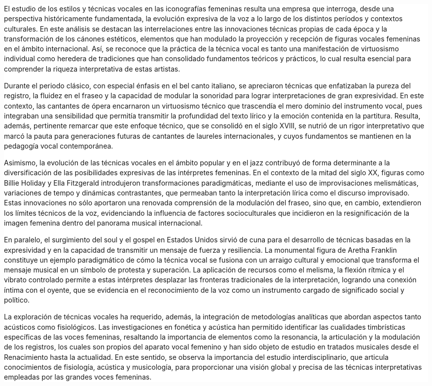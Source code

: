 El estudio de los estilos y técnicas vocales en las iconografías femeninas resulta una empresa que
interroga, desde una perspectiva históricamente fundamentada, la evolución expresiva de la voz a lo
largo de los distintos períodos y contextos culturales. En este análisis se destacan las
interrelaciones entre las innovaciones técnicas propias de cada época y la transformación de los
cánones estéticos, elementos que han modulado la proyección y recepción de figuras vocales femeninas
en el ámbito internacional. Así, se reconoce que la práctica de la técnica vocal es tanto una
manifestación de virtuosismo individual como heredera de tradiciones que han consolidado fundamentos
teóricos y prácticos, lo cual resulta esencial para comprender la riqueza interpretativa de estas
artistas.

Durante el periodo clásico, con especial énfasis en el bel canto italiano, se apreciaron técnicas
que enfatizaban la pureza del registro, la fluidez en el fraseo y la capacidad de modular la
sonoridad para lograr interpretaciones de gran expresividad. En este contexto, las cantantes de
ópera encarnaron un virtuosismo técnico que trascendía el mero dominio del instrumento vocal, pues
integraban una sensibilidad que permitía transmitir la profundidad del texto lírico y la emoción
contenida en la partitura. Resulta, además, pertinente remarcar que este enfoque técnico, que se
consolidó en el siglo XVIII, se nutrió de un rigor interpretativo que marcó la pauta para
generaciones futuras de cantantes de laureles internacionales, y cuyos fundamentos se mantienen en
la pedagogía vocal contemporánea.

Asimismo, la evolución de las técnicas vocales en el ámbito popular y en el jazz contribuyó de forma
determinante a la diversificación de las posibilidades expresivas de las intérpretes femeninas. En
el contexto de la mitad del siglo XX, figuras como Billie Holiday y Ella Fitzgerald introdujeron
transformaciones paradigmáticas, mediante el uso de improvisaciones melismáticas, variaciones de
tempo y dinámicas contrastantes, que permeaban tanto la interpretación lírica como el discurso
improvisado. Estas innovaciones no sólo aportaron una renovada comprensión de la modulación del
fraseo, sino que, en cambio, extendieron los límites técnicos de la voz, evidenciando la influencia
de factores socioculturales que incidieron en la resignificación de la imagen femenina dentro del
panorama musical internacional.

En paralelo, el surgimiento del soul y el gospel en Estados Unidos sirvió de cuna para el desarrollo
de técnicas basadas en la expresividad y en la capacidad de transmitir un mensaje de fuerza y
resiliencia. La monumental figura de Aretha Franklin constituye un ejemplo paradigmático de cómo la
técnica vocal se fusiona con un arraigo cultural y emocional que transforma el mensaje musical en un
símbolo de protesta y superación. La aplicación de recursos como el melisma, la flexión rítmica y el
vibrato controlado permite a estas intérpretes desplazar las fronteras tradicionales de la
interpretación, logrando una conexión íntima con el oyente, que se evidencia en el reconocimiento de
la voz como un instrumento cargado de significado social y político.

La exploración de técnicas vocales ha requerido, además, la integración de metodologías analíticas
que abordan aspectos tanto acústicos como fisiológicos. Las investigaciones en fonética y acústica
han permitido identificar las cualidades timbrísticas específicas de las voces femeninas, resaltando
la importancia de elementos como la resonancia, la articulación y la modulación de los registros,
los cuales son propios del aparato vocal femenino y han sido objeto de estudio en tratados musicales
desde el Renacimiento hasta la actualidad. En este sentido, se observa la importancia del estudio
interdisciplinario, que articula conocimientos de fisiología, acústica y musicología, para
proporcionar una visión global y precisa de las técnicas interpretativas empleadas por las grandes
voces femeninas.
